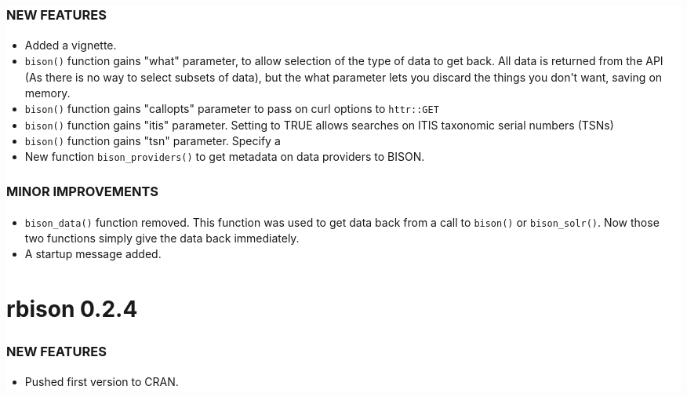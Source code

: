 ### NEW FEATURES

* Added a vignette.
* `bison()` function gains "what" parameter, to allow selection of the type of data to get back. All data is returned from the API (As there is no way to select subsets of data), but the what parameter lets you discard the things you don't want, saving on memory.
* `bison()` function gains "callopts" parameter to pass on curl options to `httr::GET`
* `bison()` function gains "itis" parameter. Setting to TRUE allows searches on ITIS taxonomic serial numbers (TSNs)
* `bison()` function gains "tsn" parameter. Specify a
* New function `bison_providers()` to get metadata on data providers to BISON.

### MINOR IMPROVEMENTS

* `bison_data()` function removed. This function was used to get data back from a call to `bison()` or `bison_solr()`. Now those two functions simply give the data back immediately.
* A startup message added.

rbison 0.2.4
===============

### NEW FEATURES

* Pushed first version to CRAN.

